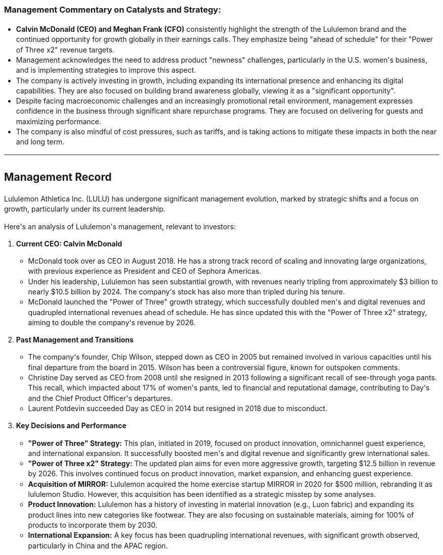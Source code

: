 ### Management Commentary on Catalysts and Strategy:

*   **Calvin McDonald (CEO) and Meghan Frank (CFO)** consistently highlight the strength of the Lululemon brand and the continued opportunity for growth globally in their earnings calls. They emphasize being "ahead of schedule" for their "Power of Three x2" revenue targets.
*   Management acknowledges the need to address product "newness" challenges, particularly in the U.S. women's business, and is implementing strategies to improve this aspect.
*   The company is actively investing in growth, including expanding its international presence and enhancing its digital capabilities. They are also focused on building brand awareness globally, viewing it as a "significant opportunity".
*   Despite facing macroeconomic challenges and an increasingly promotional retail environment, management expresses confidence in the business through significant share repurchase programs. They are focused on delivering for guests and maximizing performance.
*   The company is also mindful of cost pressures, such as tariffs, and is taking actions to mitigate these impacts in both the near and long term.

---

## Management Record

Lululemon Athletica Inc. (LULU) has undergone significant management evolution, marked by strategic shifts and a focus on growth, particularly under its current leadership.

Here's an analysis of Lululemon's management, relevant to investors:

1.  **Current CEO: Calvin McDonald**
    *   McDonald took over as CEO in August 2018. He has a strong track record of scaling and innovating large organizations, with previous experience as President and CEO of Sephora Americas.
    *   Under his leadership, Lululemon has seen substantial growth, with revenues nearly tripling from approximately $3 billion to nearly $10.5 billion by 2024. The company's stock has also more than tripled during his tenure.
    *   McDonald launched the "Power of Three" growth strategy, which successfully doubled men's and digital revenues and quadrupled international revenues ahead of schedule. He has since updated this with the "Power of Three x2" strategy, aiming to double the company's revenue by 2026.

2.  **Past Management and Transitions**
    *   The company's founder, Chip Wilson, stepped down as CEO in 2005 but remained involved in various capacities until his final departure from the board in 2015. Wilson has been a controversial figure, known for outspoken comments.
    *   Christine Day served as CEO from 2008 until she resigned in 2013 following a significant recall of see-through yoga pants. This recall, which impacted about 17% of women's pants, led to financial and reputational damage, contributing to Day's and the Chief Product Officer's departures.
    *   Laurent Potdevin succeeded Day as CEO in 2014 but resigned in 2018 due to misconduct.

3.  **Key Decisions and Performance**
    *   **"Power of Three" Strategy:** This plan, initiated in 2019, focused on product innovation, omnichannel guest experience, and international expansion. It successfully boosted men's and digital revenue and significantly grew international sales.
    *   **"Power of Three x2" Strategy:** The updated plan aims for even more aggressive growth, targeting $12.5 billion in revenue by 2026. This involves continued focus on product innovation, market expansion, and enhancing guest experience.
    *   **Acquisition of MIRROR:** Lululemon acquired the home exercise startup MIRROR in 2020 for $500 million, rebranding it as lululemon Studio. However, this acquisition has been identified as a strategic misstep by some analyses.
    *   **Product Innovation:** Lululemon has a history of investing in material innovation (e.g., Luon fabric) and expanding its product lines into new categories like footwear. They are also focusing on sustainable materials, aiming for 100% of products to incorporate them by 2030.
    *   **International Expansion:** A key focus has been quadrupling international revenues, with significant growth observed, particularly in China and the APAC region.
